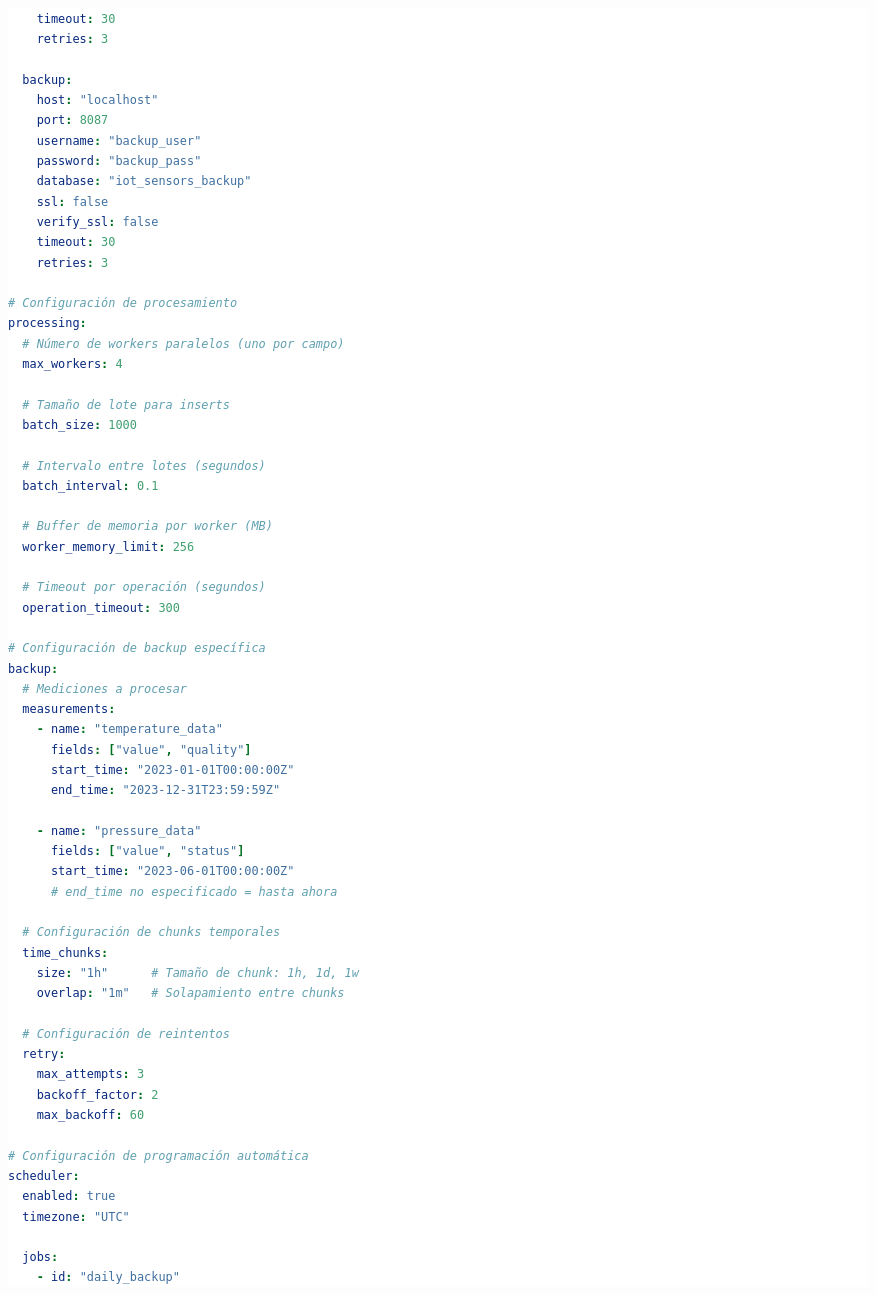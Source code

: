 ```yaml
    timeout: 30
    retries: 3

  backup:
    host: "localhost"
    port: 8087
    username: "backup_user"
    password: "backup_pass"
    database: "iot_sensors_backup"
    ssl: false
    verify_ssl: false
    timeout: 30
    retries: 3

# Configuración de procesamiento
processing:
  # Número de workers paralelos (uno por campo)
  max_workers: 4

  # Tamaño de lote para inserts
  batch_size: 1000

  # Intervalo entre lotes (segundos)
  batch_interval: 0.1

  # Buffer de memoria por worker (MB)
  worker_memory_limit: 256

  # Timeout por operación (segundos)
  operation_timeout: 300

# Configuración de backup específica
backup:
  # Mediciones a procesar
  measurements:
    - name: "temperature_data"
      fields: ["value", "quality"]
      start_time: "2023-01-01T00:00:00Z"
      end_time: "2023-12-31T23:59:59Z"

    - name: "pressure_data"
      fields: ["value", "status"]
      start_time: "2023-06-01T00:00:00Z"
      # end_time no especificado = hasta ahora

  # Configuración de chunks temporales
  time_chunks:
    size: "1h"      # Tamaño de chunk: 1h, 1d, 1w
    overlap: "1m"   # Solapamiento entre chunks

  # Configuración de reintentos
  retry:
    max_attempts: 3
    backoff_factor: 2
    max_backoff: 60

# Configuración de programación automática
scheduler:
  enabled: true
  timezone: "UTC"

  jobs:
    - id: "daily_backup"
```